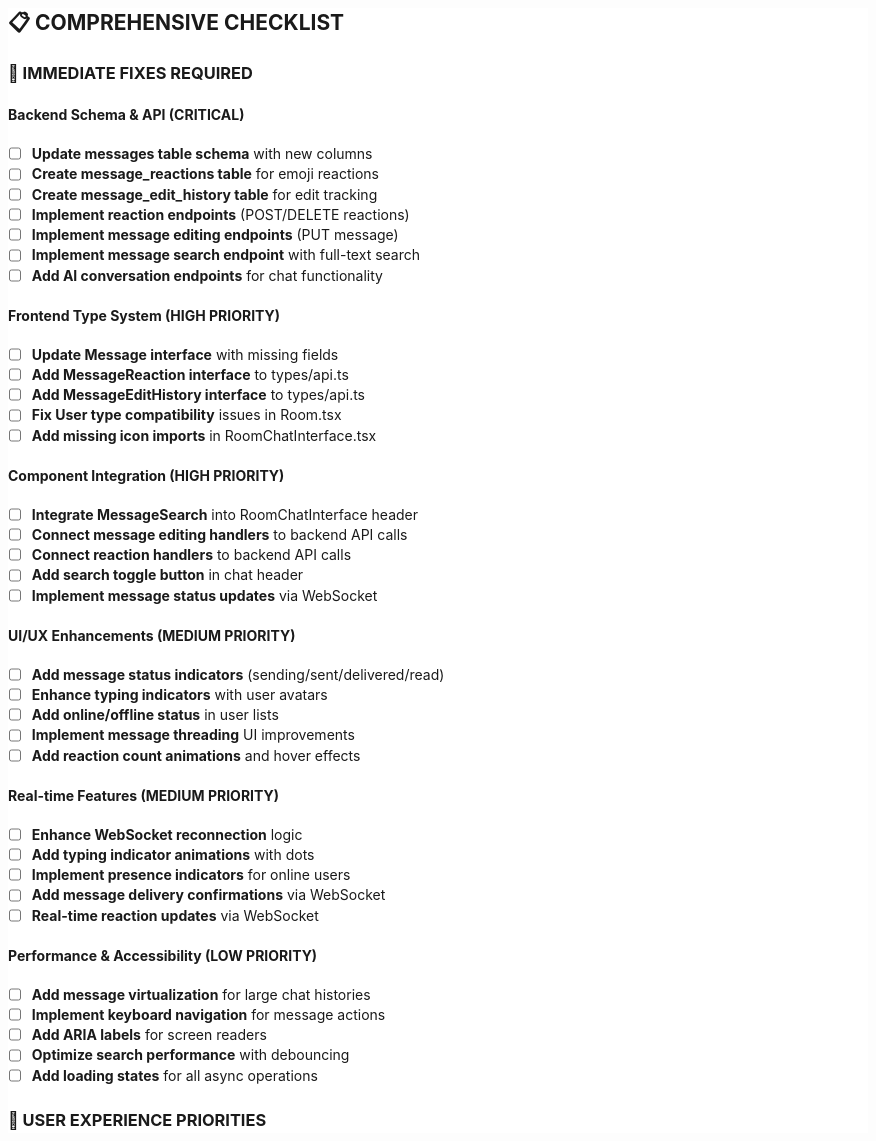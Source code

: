
## 📋 **COMPREHENSIVE CHECKLIST**

### **🔧 IMMEDIATE FIXES REQUIRED**

#### **Backend Schema & API (CRITICAL)**
- [ ] **Update messages table schema** with new columns
- [ ] **Create message_reactions table** for emoji reactions
- [ ] **Create message_edit_history table** for edit tracking
- [ ] **Implement reaction endpoints** (POST/DELETE reactions)
- [ ] **Implement message editing endpoints** (PUT message)
- [ ] **Implement message search endpoint** with full-text search
- [ ] **Add AI conversation endpoints** for chat functionality

#### **Frontend Type System (HIGH PRIORITY)**
- [ ] **Update Message interface** with missing fields
- [ ] **Add MessageReaction interface** to types/api.ts
- [ ] **Add MessageEditHistory interface** to types/api.ts
- [ ] **Fix User type compatibility** issues in Room.tsx
- [ ] **Add missing icon imports** in RoomChatInterface.tsx

#### **Component Integration (HIGH PRIORITY)**
- [ ] **Integrate MessageSearch** into RoomChatInterface header
- [ ] **Connect message editing handlers** to backend API calls
- [ ] **Connect reaction handlers** to backend API calls
- [ ] **Add search toggle button** in chat header
- [ ] **Implement message status updates** via WebSocket

#### **UI/UX Enhancements (MEDIUM PRIORITY)**
- [ ] **Add message status indicators** (sending/sent/delivered/read)
- [ ] **Enhance typing indicators** with user avatars
- [ ] **Add online/offline status** in user lists
- [ ] **Implement message threading** UI improvements
- [ ] **Add reaction count animations** and hover effects

#### **Real-time Features (MEDIUM PRIORITY)**
- [ ] **Enhance WebSocket reconnection** logic
- [ ] **Add typing indicator animations** with dots
- [ ] **Implement presence indicators** for online users
- [ ] **Add message delivery confirmations** via WebSocket
- [ ] **Real-time reaction updates** via WebSocket

#### **Performance & Accessibility (LOW PRIORITY)**
- [ ] **Add message virtualization** for large chat histories
- [ ] **Implement keyboard navigation** for message actions
- [ ] **Add ARIA labels** for screen readers
- [ ] **Optimize search performance** with debouncing
- [ ] **Add loading states** for all async operations

### **🎯 USER EXPERIENCE PRIORITIES**
